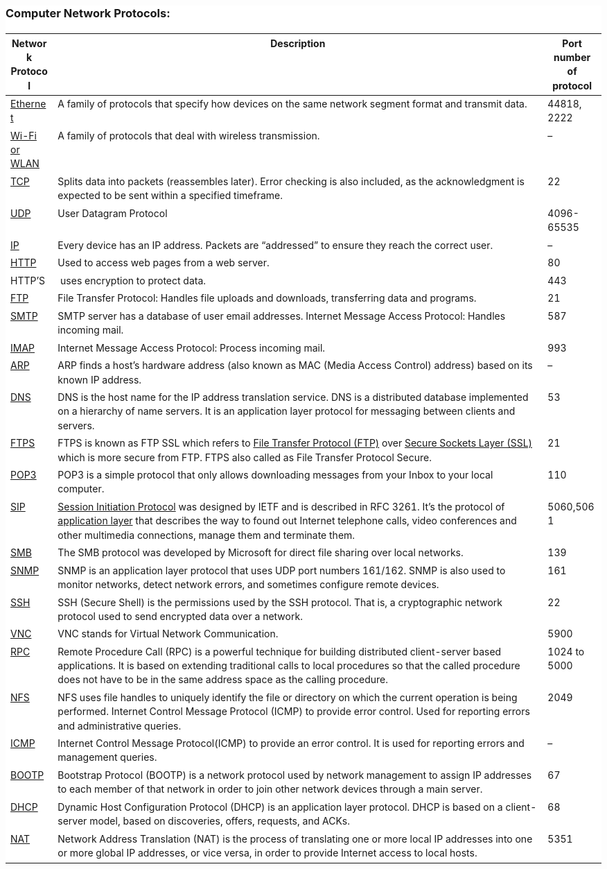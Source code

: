 ### **Computer Network Protocols:**

| Network Protocol | Description | Port number of protocol |
| --- | --- | --- |
| [Ethernet](https://www.geeksforgeeks.org/local-area-network-lan-technologies/) | A family of protocols that specify how devices on the same network segment format and transmit data. | 44818, 2222 |
| [Wi-Fi or WLAN](https://www.geeksforgeeks.org/what-is-wi-fiwireless-fidelity/) | A family of protocols that deal with wireless transmission.| – |
| [TCP](https://www.geeksforgeeks.org/what-is-transmission-control-protocol-tcp/) | Splits data into packets (reassembles later). Error checking is also included, as the acknowledgment is expected to be sent within a specified timeframe. | 22 |
| [UDP](https://www.geeksforgeeks.org/user-datagram-protocol-udp/) | User Datagram Protocol | 4096-65535 |
| [IP](https://www.geeksforgeeks.org/what-is-an-ip-address/) | Every device has an IP address. Packets are “addressed” to ensure they reach the correct user. | – |
| [HTTP](https://www.geeksforgeeks.org/http-full-form/) | Used to access web pages from a web server.| 80 |
| HTTP’S |  uses encryption to protect data. | 443 |
| [FTP](https://www.geeksforgeeks.org/file-transfer-protocol-ftp/) | File Transfer Protocol: Handles file uploads and downloads, transferring data and programs. | 21 |
| [SMTP](https://www.geeksforgeeks.org/simple-mail-transfer-protocol-smtp/) | SMTP server has a database of user email addresses. Internet Message Access Protocol: Handles incoming mail. | 587 |
| [IMAP](https://www.geeksforgeeks.org/internet-message-access-protocol-imap/) |Internet Message Access Protocol: Process incoming mail.| 993 |
| [ARP](https://www.geeksforgeeks.org/how-address-resolution-protocol-arp-works/) | ARP finds a host’s hardware address (also known as MAC (Media Access Control) address) based on its known IP address. | – |
| [DNS](https://www.geeksforgeeks.org/domain-name-system-dns-in-application-layer/) | DNS is the host name for the IP address translation service. DNS is a distributed database implemented on a hierarchy of name servers. It is an application layer protocol for messaging between clients and servers. | 53 |
| [FTPS](https://www.geeksforgeeks.org/difference-between-ftps-and-sftp/) | FTPS is known as FTP SSL which refers to [File Transfer Protocol (FTP)](https://www.geeksforgeeks.org/file-transfer-protocol-ftp-in-application-layer/) over [Secure Sockets Layer (SSL)](https://www.geeksforgeeks.org/secure-socket-layer-ssl/) which is more secure from FTP. FTPS also called as File Transfer Protocol Secure. | 21 |
| [POP3](https://www.geeksforgeeks.org/differences-between-pop3-and-imap/) | POP3 is a simple protocol that only allows downloading messages from your Inbox to your local computer.| 110 |
| [SIP](https://www.geeksforgeeks.org/session-initiation-protocol/) | [Session Initiation Protocol](https://www.geeksforgeeks.org/difference-between-sip-and-voip/) was designed by IETF and is described in RFC 3261. It’s the protocol of [application layer](https://www.geeksforgeeks.org/protocols-application-layer/) that describes the way to found out Internet telephone calls, video conferences and other multimedia connections, manage them and terminate them. | 5060,5061 |
| [SMB](https://www.geeksforgeeks.org/introduction-to-microsoft-smb-a-network-file-sharing-protocol/) | The SMB protocol was developed by Microsoft for direct file sharing over local networks. | 139 |
| [SNMP](https://www.geeksforgeeks.org/simple-network-management-protocol-snmp/) | SNMP is an application layer protocol that uses UDP port numbers 161/162. SNMP is also used to monitor networks, detect network errors, and sometimes configure remote devices.| 161 |
| [SSH](https://www.geeksforgeeks.org/introduction-to-sshsecure-shell-keys/) | SSH (Secure Shell) is the permissions used by the SSH protocol. That is, a cryptographic network protocol used to send encrypted data over a network.| 22 |
| [VNC](https://www.geeksforgeeks.org/fundamentals-of-virtual-networking/) | VNC stands for Virtual Network Communication. | 5900 |
| [RPC](https://www.geeksforgeeks.org/remote-procedure-call-rpc-in-operating-system/) | Remote Procedure Call (RPC) is a powerful technique for building distributed client-server based applications. It is based on extending traditional calls to local procedures so that the called procedure does not have to be in the same address space as the calling procedure.| 1024 to 5000 |
| [NFS](https://www.geeksforgeeks.org/network-file-system-nfs/) | NFS uses file handles to uniquely identify the file or directory on which the current operation is being performed. Internet Control Message Protocol (ICMP) to provide error control. Used for reporting errors and administrative queries.| 2049 |
| [ICMP](https://www.geeksforgeeks.org/internet-control-message-protocol-icmp/) | Internet Control Message Protocol(ICMP) to provide an error control. It is used for reporting errors and management queries. | – |
| [BOOTP](https://www.geeksforgeeks.org/bootstrap-protocol-bootp/) | Bootstrap Protocol (BOOTP) is a network protocol used by network management to assign IP addresses to each member of that network in order to join other network devices through a main server.| 67 |
| [DHCP](https://www.geeksforgeeks.org/dynamic-host-configuration-protocol-dhcp/) | Dynamic Host Configuration Protocol (DHCP) is an application layer protocol. DHCP is based on a client-server model, based on discoveries, offers, requests, and ACKs. | 68 |
| [NAT](https://www.geeksforgeeks.org/network-address-translation-nat/) | Network Address Translation (NAT) is the process of translating one or more local IP addresses into one or more global IP addresses, or vice versa, in order to provide Internet access to local hosts. | 5351 |